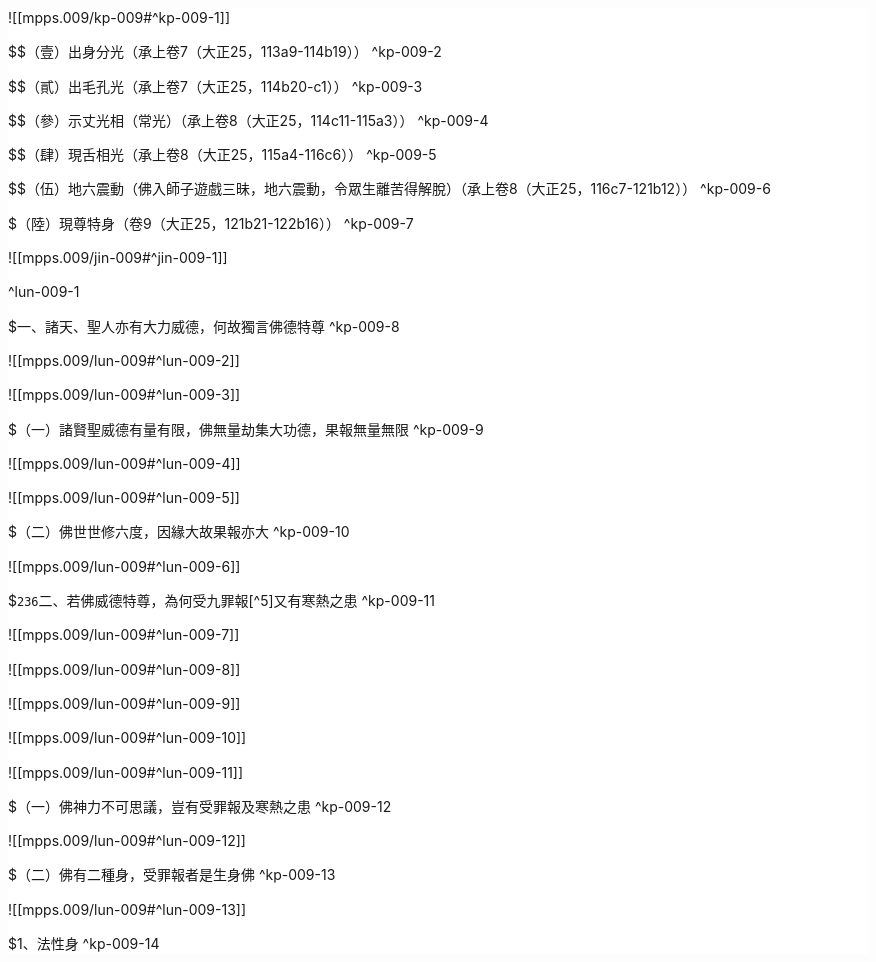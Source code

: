 ![[mpps.009/kp-009#^kp-009-1]]

 $$（壹）出身分光（承上卷7（大正25，113a9-114b19）） ^kp-009-2

 $$（貳）出毛孔光（承上卷7（大正25，114b20-c1）） ^kp-009-3

 $$（參）示丈光相（常光）（承上卷8（大正25，114c11-115a3）） ^kp-009-4

 $$（肆）現舌相光（承上卷8（大正25，115a4-116c6）） ^kp-009-5

 $$（伍）地六震動（佛入師子遊戲三昧，地六震動，令眾生離苦得解脫）（承上卷8（大正25，116c7-121b12）） ^kp-009-6

 $（陸）現尊特身（卷9（大正25，121b21-122b16）） ^kp-009-7

![[mpps.009/jin-009#^jin-009-1]]

 ^lun-009-1

 $一、諸天、聖人亦有大力威德，何故獨言佛德特尊 ^kp-009-8

![[mpps.009/lun-009#^lun-009-2]]

![[mpps.009/lun-009#^lun-009-3]]

 $（一）諸賢聖威德有量有限，佛無量劫集大功德，果報無量無限 ^kp-009-9

![[mpps.009/lun-009#^lun-009-4]]

![[mpps.009/lun-009#^lun-009-5]]

 $（二）佛世世修六度，因緣大故果報亦大 ^kp-009-10

![[mpps.009/lun-009#^lun-009-6]]

 $`236`二、若佛威德特尊，為何受九罪報[^5]又有寒熱之患 ^kp-009-11

![[mpps.009/lun-009#^lun-009-7]]

![[mpps.009/lun-009#^lun-009-8]]

![[mpps.009/lun-009#^lun-009-9]]

![[mpps.009/lun-009#^lun-009-10]]

![[mpps.009/lun-009#^lun-009-11]]

 $（一）佛神力不可思議，豈有受罪報及寒熱之患 ^kp-009-12

![[mpps.009/lun-009#^lun-009-12]]

 $（二）佛有二種身，受罪報者是生身佛 ^kp-009-13

![[mpps.009/lun-009#^lun-009-13]]

 $1、法性身 ^kp-009-14
